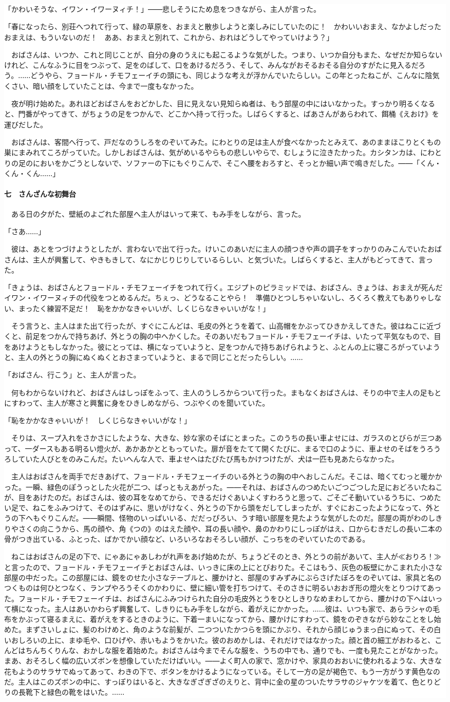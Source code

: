 「かわいそうな、イワン・イワーヌィチ！」――悲しそうにため息をつきながら、主人が言った。

「春になったら、別荘へつれて行って、緑の草原を、おまえと散歩しようと楽しみにしていたのに！　かわいいおまえ、なかよしだったおまえは、もういないのだ！　ああ、おまえと別れて、これから、おれはどうしてやっていけよう？」

　おばさんは、いつか、これと同じことが、自分の身のうえにも起こるような気がした。つまり、いつか自分もまた、なぜだか知らないけれど、こんなふうに目をつぶって、足をのばして、口をあけるだろう、そして、みんながおそるおそる自分のすがたに見入るだろう。……どうやら、フョードル・チモフェーイチの頭にも、同じような考えが浮かんでいたらしい。この年とったねこが、こんなに陰気くさい、暗い顔をしていたことは、今まで一度もなかった。

　夜が明け始めた。あれほどおばさんをおどかした、目に見えない見知らぬ者は、もう部屋の中にはいなかった。すっかり明るくなると、門番がやってきて、がちょうの足をつかんで、どこかへ持って行った。しばらくすると、ばあさんがあらわれて、餌桶《えおけ》を運びだした。

　おばさんは、客間へ行って、戸だなのうしろをのぞいてみた。にわとりの足は主人が食べなかったとみえて、あのままほこりとくもの巣にまみれてころがっていた。しかしおばさんは、気がめいるやらもの悲しいやらで、むしょうに泣きたかった。カシタンカは、にわとりの足のにおいをかごうとしないで、ソファーの下にもぐりこんで、そこへ腰をおろすと、そっとか細い声で鳴きだした。――「くん・くん・くん……」



#### 七　さんざんな初舞台




　ある日の夕がた、壁紙のよごれた部屋へ主人がはいって来て、もみ手をしながら、言った。

「さあ……」

　彼は、あとをつづけようとしたが、言わないで出て行った。けいこのあいだに主人の顔つきや声の調子をすっかりのみこんでいたおばさんは、主人が興奮して、やきもきして、なにかじりじりしているらしい、と気づいた。しばらくすると、主人がもどってきて、言った。

「きょうは、おばさんとフョードル・チモフェーイチをつれて行く。エジプトのピラミッドでは、おばさん、きょうは、おまえが死んだイワン・イワーヌィチの代役をつとめるんだ。ちぇっ、どうなることやら！　準備ひとつしちゃいないし、ろくろく教えてもありゃしない、まったく練習不足だ！　恥をかかなきゃいいが、しくじらなきゃいいがな！」

　そう言うと、主人はまた出て行ったが、すぐにこんどは、毛皮の外とうを着て、山高帽をかぶってひきかえしてきた。彼はねこに近づくと、前足をつかんで持ちあげ、外とうの胸の中へかくした。そのあいだもフョードル・チモフェーイチは、いたって平気なもので、目をあけようともしなかった。彼にとっては、横になっていようと、足をつかんで持ちあげられようと、ふとんの上に寝ころがっていようと、主人の外とうの胸にぬくぬくとおさまっていようと、まるで同じことだったらしい。……

「おばさん、行こう」と、主人が言った。

　何もわからないけれど、おばさんはしっぽをふって、主人のうしろからついて行った。まもなくおばさんは、そりの中で主人の足もとにすわって、主人が寒さと興奮に身をひきしめながら、つぶやくのを聞いていた。

「恥をかかなきゃいいが！　しくじらなきゃいいがな！」

　そりは、スープ入れをさかさにしたような、大きな、妙な家のそばにとまった。このうちの長い車よせには、ガラスのとびらが三つあって、一ダースもある明るい燈火が、あかあかとともっていた。扉が音をたてて開くたびに、まるで口のように、車よせのそばをうろうろしていた人びとをのみこんだ。たいへんな人で、車よせへはたびたび馬もかけつけたが、犬は一匹も見あたらなかった。

　主人はおばさんを両手でだきあげて、フョードル・チモフェーイチのいる外とうの胸の中へおしこんだ。そこは、暗くてむっと暖かかった。一瞬、緑色のぽうっとした火花が二つ、ぱっともえあがった。――それは、おばさんのつめたいごつごつした足におどろいたねこが、目をあけたのだ。おばさんは、彼の耳をなめてから、できるだけぐあいよくすわろうと思って、ごそごそ動いているうちに、つめたい足で、ねこをふみつけて、そのはずみに、思いがけなく、外とうの下から頭をだしてしまったが、すぐにおこったようになって、外とうの下へもぐりこんだ。――瞬間、怪物のいっぱいいる、だだっぴろい、うす暗い部屋を見たような気がしたのだ。部屋の両がわのしきりやさくの向こうから、馬の顔や、角《つの》のはえた顔や、耳の長い顔や、鼻のかわりにしっぽがはえ、口からむきだしの長い二本の骨がつき出ている、ふとった、ばかでかい顔など、いろいろなおそろしい顔が、こっちをのぞいていたのである。

　ねこはおばさんの足の下で、にゃあにゃあしわがれ声をあげ始めたが、ちょうどそのとき、外とうの前があいて、主人が≪おりろ！≫と言ったので、フョードル・チモフェーイチとおばさんは、いっきに床の上にとびおりた。そこはもう、灰色の板壁にかこまれた小さな部屋の中だった。この部屋には、鏡をのせた小さなテーブルと、腰かけと、部屋のすみずみにぶらさげたぼろをのぞいては、家具と名のつくものは何ひとつなく、ランプやろうそくのかわりに、壁に細い管を打ちつけて、そのさきに明るいおおぎ形の燈火をとりつけてあった。フョードル・チモフェーイチは、おばさんにふみつけられた自分の毛皮外とうをひとしきりなめまわしてから、腰かけの下へはいって横になった。主人はあいかわらず興奮して、しきりにもみ手をしながら、着がえにかかった。……彼は、いつも家で、あらラシャの毛布をかぶって寝るまえに、着がえをするときのように、下着一まいになってから、腰かけにすわって、鏡をのぞきながら妙なことをし始めた。まずさいしょに、髪のわけめと、角のような前髪が、二つついたかつらを頭にかぶり、それから顔じゅうまっ白にぬって、その白いおしろいの上に、まゆ毛や、口ひげや、赤いもようをかいた。彼のおめかしは、それだけではなかった。顔と首の細工がおわると、こんどはちんちくりんな、おかしな服を着始めた。おばさんは今までそんな服を、うちの中でも、通りでも、一度も見たことがなかった。まあ、おそろしく幅の広いズボンを想像していただけばいい。――よく町人の家で、窓かけや、家具のおおいに使われるような、大きな花もようのサラサでぬってあって、わきの下で、ボタンをかけるようになっている。そして一方の足が褐色で、もう一方がうす黄色なのだ。主人はこのズボンの中に、すっぽりはいると、大きなぎざぎざのえりと、背中に金の星のついたサラサのジャケツを着て、色とりどりの長靴下と緑色の靴をはいた。……
